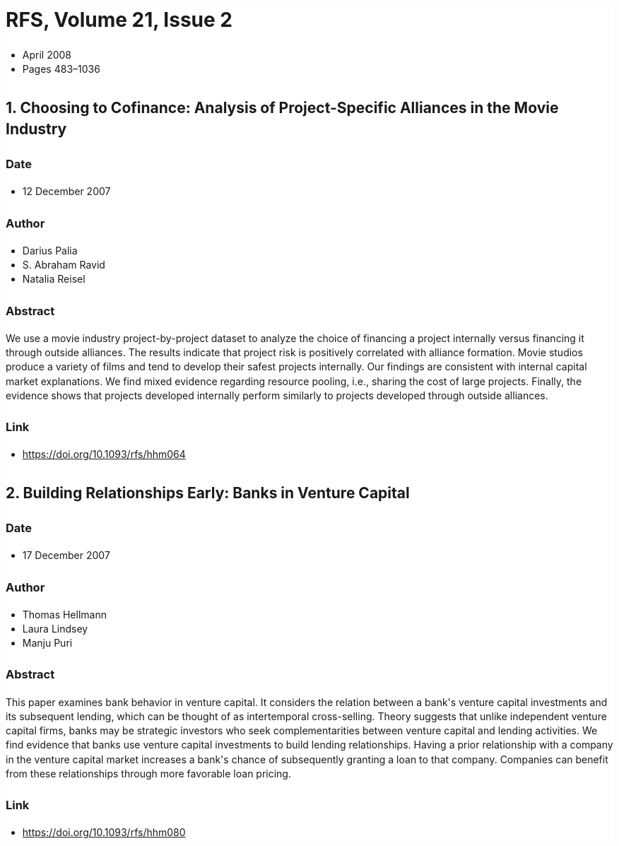 # RFS, Volume 21, Issue 2
- April 2008
- Pages 483–1036

## 1. Choosing to Cofinance: Analysis of Project-Specific Alliances in the Movie Industry
### Date
- 12 December 2007
### Author
- Darius Palia
- S. Abraham Ravid
- Natalia Reisel
### Abstract
We use a movie industry project-by-project dataset to analyze the choice of financing a project internally versus financing it through outside alliances. The results indicate that project risk is positively correlated with alliance formation. Movie studios produce a variety of films and tend to develop their safest projects internally. Our findings are consistent with internal capital market explanations. We find mixed evidence regarding resource pooling, i.e., sharing the cost of large projects. Finally, the evidence shows that projects developed internally perform similarly to projects developed through outside alliances.
### Link
- https://doi.org/10.1093/rfs/hhm064

## 2. Building Relationships Early: Banks in Venture Capital
### Date
- 17 December 2007
### Author
- Thomas Hellmann
- Laura Lindsey
- Manju Puri
### Abstract
This paper examines bank behavior in venture capital. It considers the relation between a bank's venture capital investments and its subsequent lending, which can be thought of as intertemporal cross-selling. Theory suggests that unlike independent venture capital firms, banks may be strategic investors who seek complementarities between venture capital and lending activities. We find evidence that banks use venture capital investments to build lending relationships. Having a prior relationship with a company in the venture capital market increases a bank's chance of subsequently granting a loan to that company. Companies can benefit from these relationships through more favorable loan pricing.
### Link
- https://doi.org/10.1093/rfs/hhm080
